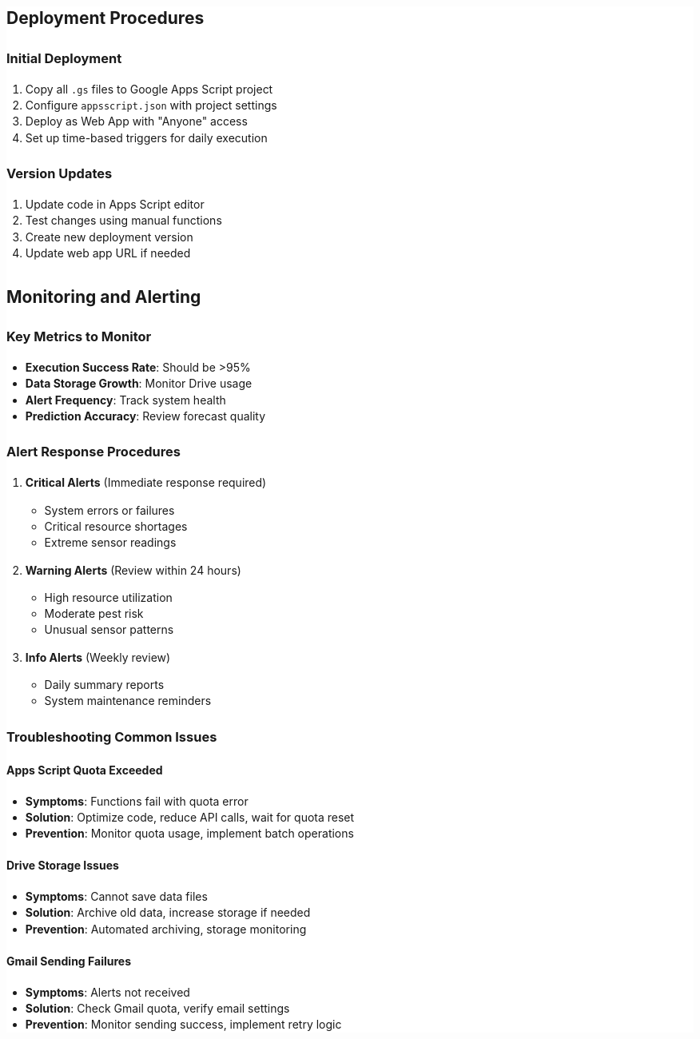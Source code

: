 ## Deployment Procedures

### Initial Deployment
1. Copy all `.gs` files to Google Apps Script project
2. Configure `appsscript.json` with project settings
3. Deploy as Web App with "Anyone" access
4. Set up time-based triggers for daily execution

### Version Updates
1. Update code in Apps Script editor
2. Test changes using manual functions
3. Create new deployment version
4. Update web app URL if needed

## Monitoring and Alerting

### Key Metrics to Monitor
- **Execution Success Rate**: Should be >95%
- **Data Storage Growth**: Monitor Drive usage
- **Alert Frequency**: Track system health
- **Prediction Accuracy**: Review forecast quality

### Alert Response Procedures
1. **Critical Alerts** (Immediate response required)
   - System errors or failures
   - Critical resource shortages
   - Extreme sensor readings

2. **Warning Alerts** (Review within 24 hours)
   - High resource utilization
   - Moderate pest risk
   - Unusual sensor patterns

3. **Info Alerts** (Weekly review)
   - Daily summary reports
   - System maintenance reminders

### Troubleshooting Common Issues

#### Apps Script Quota Exceeded
- **Symptoms**: Functions fail with quota error
- **Solution**: Optimize code, reduce API calls, wait for quota reset
- **Prevention**: Monitor quota usage, implement batch operations

#### Drive Storage Issues
- **Symptoms**: Cannot save data files
- **Solution**: Archive old data, increase storage if needed
- **Prevention**: Automated archiving, storage monitoring

#### Gmail Sending Failures
- **Symptoms**: Alerts not received
- **Solution**: Check Gmail quota, verify email settings
- **Prevention**: Monitor sending success, implement retry logic
